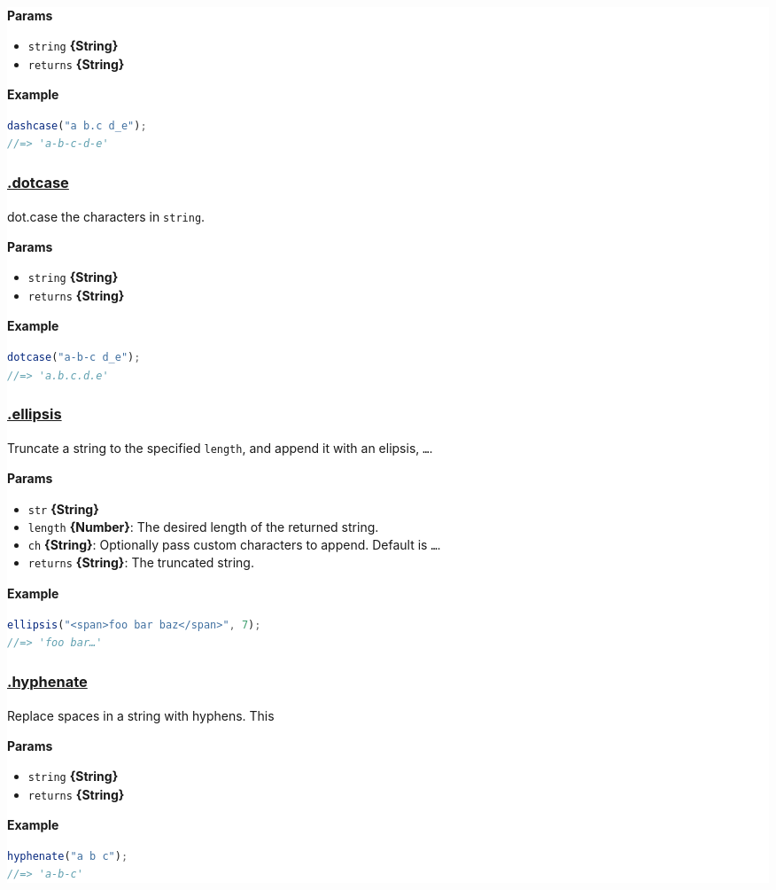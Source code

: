 **Params**

* `string` **{String}**
* `returns` **{String}**

**Example**

```js
dashcase("a b.c d_e");
//=> 'a-b-c-d-e'
```

### [.dotcase](lib/string/dotcase.js#L20)

dot.case the characters in `string`.

**Params**

* `string` **{String}**
* `returns` **{String}**

**Example**

```js
dotcase("a-b-c d_e");
//=> 'a.b.c.d.e'
```

### [.ellipsis](lib/string/ellipsis.js#L23)

Truncate a string to the specified `length`, and append it with an elipsis, `…`.

**Params**

* `str` **{String}**
* `length` **{Number}**: The desired length of the returned string.
* `ch` **{String}**: Optionally pass custom characters to append. Default is `…`.
* `returns` **{String}**: The truncated string.

**Example**

```js
ellipsis("<span>foo bar baz</span>", 7);
//=> 'foo bar…'
```

### [.hyphenate](lib/string/hyphenate.js#L20)

Replace spaces in a string with hyphens. This

**Params**

* `string` **{String}**
* `returns` **{String}**

**Example**

```js
hyphenate("a b c");
//=> 'a-b-c'
```
